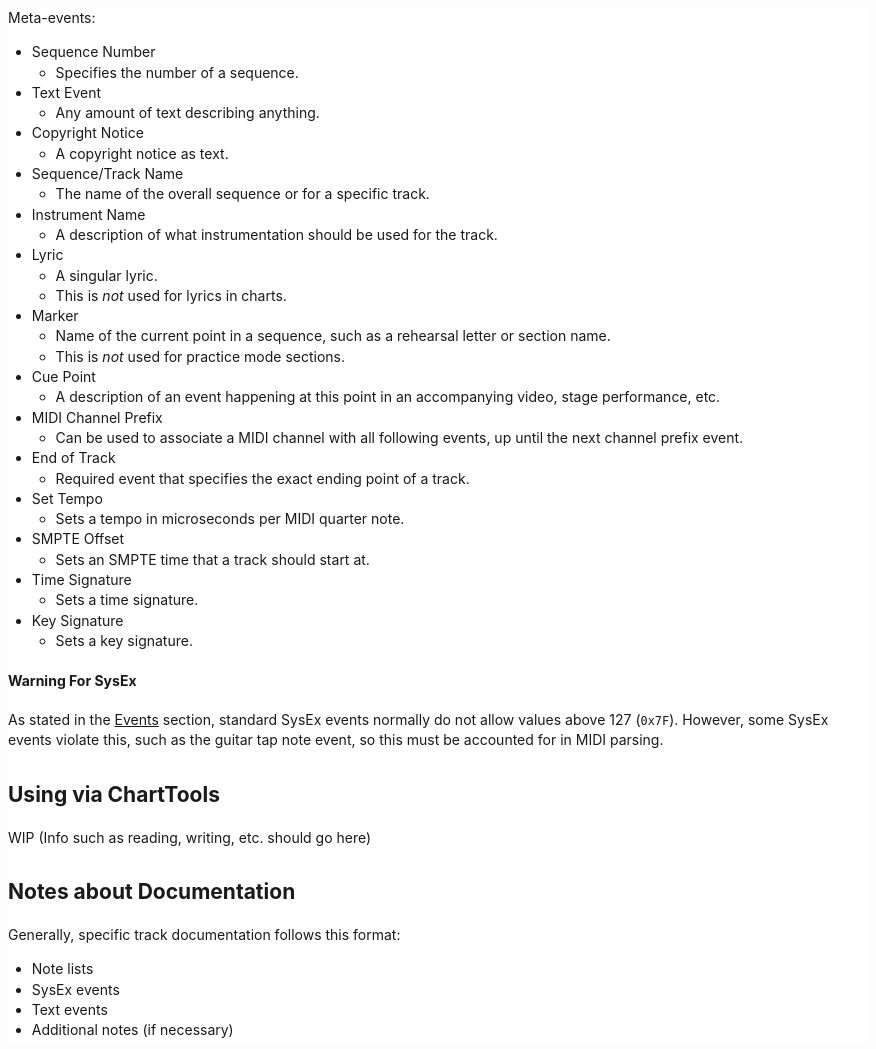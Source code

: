 Meta-events:

- Sequence Number
  - Specifies the number of a sequence.
- Text Event
  - Any amount of text describing anything.
- Copyright Notice
  - A copyright notice as text.
- Sequence/Track Name
  - The name of the overall sequence or for a specific track.
- Instrument Name
  - A description of what instrumentation should be used for the track.
- Lyric
  - A singular lyric.
  - This is *not* used for lyrics in charts.
- Marker
  - Name of the current point in a sequence, such as a rehearsal letter or section name.
  - This is *not* used for practice mode sections.
- Cue Point
  - A description of an event happening at this point in an accompanying video, stage performance, etc.
- MIDI Channel Prefix
  - Can be used to associate a MIDI channel with all following events, up until the next channel prefix event.
- End of Track
  - Required event that specifies the exact ending point of a track.
- Set Tempo
  - Sets a tempo in microseconds per MIDI quarter note.
- SMPTE Offset
  - Sets an SMPTE time that a track should start at.
- Time Signature
  - Sets a time signature.
- Key Signature
  - Sets a key signature.

#### Warning For SysEx

As stated in the [Events](#events) section, standard SysEx events normally do not allow values above 127 (`0x7F`). However, some SysEx events violate this, such as the guitar tap note event, so this must be accounted for in MIDI parsing.

## Using via ChartTools

WIP (Info such as reading, writing, etc. should go here)

## Notes about Documentation

Generally, specific track documentation follows this format:

- Note lists
- SysEx events
- Text events
- Additional notes (if necessary)
